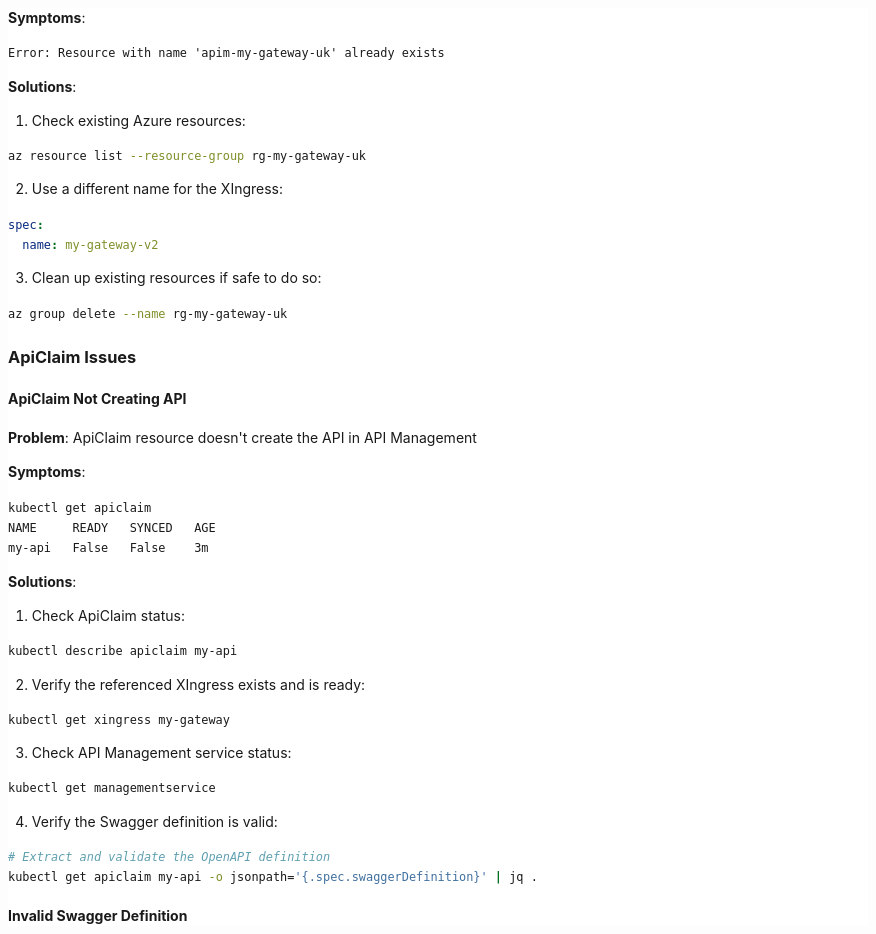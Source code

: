 **Symptoms**:
```
Error: Resource with name 'apim-my-gateway-uk' already exists
```

**Solutions**:

1. Check existing Azure resources:
```bash
az resource list --resource-group rg-my-gateway-uk
```

2. Use a different name for the XIngress:
```yaml
spec:
  name: my-gateway-v2
```

3. Clean up existing resources if safe to do so:
```bash
az group delete --name rg-my-gateway-uk
```

### ApiClaim Issues

#### ApiClaim Not Creating API

**Problem**: ApiClaim resource doesn't create the API in API Management

**Symptoms**:
```bash
kubectl get apiclaim
NAME     READY   SYNCED   AGE
my-api   False   False    3m
```

**Solutions**:

1. Check ApiClaim status:
```bash
kubectl describe apiclaim my-api
```

2. Verify the referenced XIngress exists and is ready:
```bash
kubectl get xingress my-gateway
```

3. Check API Management service status:
```bash
kubectl get managementservice
```

4. Verify the Swagger definition is valid:
```bash
# Extract and validate the OpenAPI definition
kubectl get apiclaim my-api -o jsonpath='{.spec.swaggerDefinition}' | jq .
```

#### Invalid Swagger Definition
